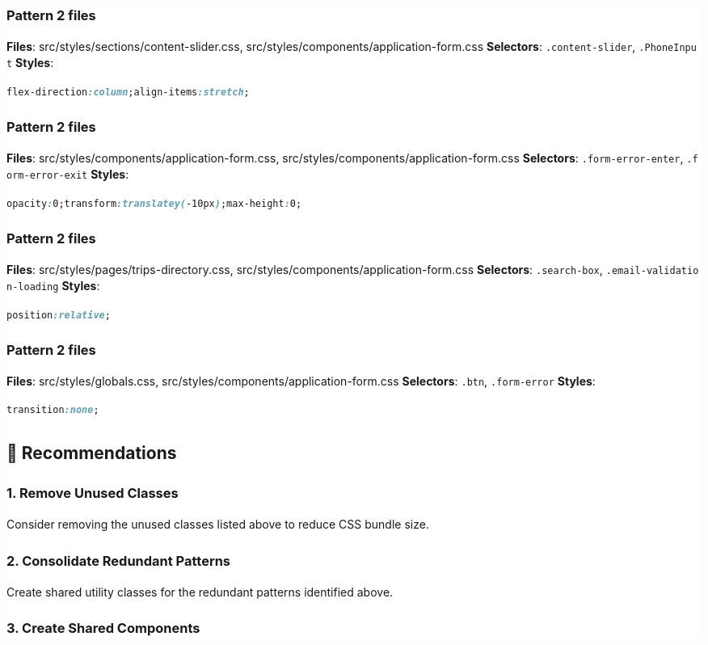 ### Pattern 2 files
**Files**: src/styles/sections/content-slider.css, src/styles/components/application-form.css
**Selectors**: `.content-slider`, `.PhoneInput`
**Styles**:
```css
flex-direction:column;align-items:stretch;
```


### Pattern 2 files
**Files**: src/styles/components/application-form.css, src/styles/components/application-form.css
**Selectors**: `.form-error-enter`, `.form-error-exit`
**Styles**:
```css
opacity:0;transform:translatey(-10px);max-height:0;
```


### Pattern 2 files
**Files**: src/styles/pages/trips-directory.css, src/styles/components/application-form.css
**Selectors**: `.search-box`, `.email-validation-loading`
**Styles**:
```css
position:relative;
```


### Pattern 2 files
**Files**: src/styles/globals.css, src/styles/components/application-form.css
**Selectors**: `.btn`, `.form-error`
**Styles**:
```css
transition:none;
```


## 🎯 Recommendations

### 1. Remove Unused Classes
Consider removing the unused classes listed above to reduce CSS bundle size.

### 2. Consolidate Redundant Patterns
Create shared utility classes for the redundant patterns identified above.

### 3. Create Shared Components
